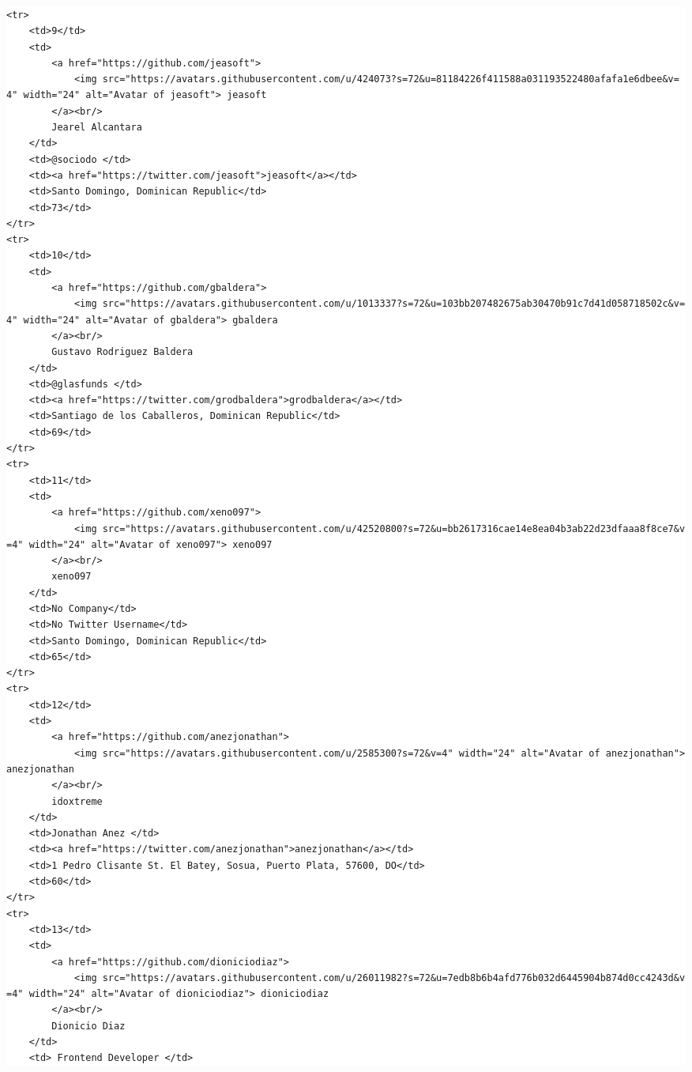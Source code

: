 	<tr>
		<td>9</td>
		<td>
			<a href="https://github.com/jeasoft">
				<img src="https://avatars.githubusercontent.com/u/424073?s=72&u=81184226f411588a031193522480afafa1e6dbee&v=4" width="24" alt="Avatar of jeasoft"> jeasoft
			</a><br/>
			Jearel Alcantara
		</td>
		<td>@sociodo </td>
		<td><a href="https://twitter.com/jeasoft">jeasoft</a></td>
		<td>Santo Domingo, Dominican Republic</td>
		<td>73</td>
	</tr>
	<tr>
		<td>10</td>
		<td>
			<a href="https://github.com/gbaldera">
				<img src="https://avatars.githubusercontent.com/u/1013337?s=72&u=103bb207482675ab30470b91c7d41d058718502c&v=4" width="24" alt="Avatar of gbaldera"> gbaldera
			</a><br/>
			Gustavo Rodriguez Baldera
		</td>
		<td>@glasfunds </td>
		<td><a href="https://twitter.com/grodbaldera">grodbaldera</a></td>
		<td>Santiago de los Caballeros, Dominican Republic</td>
		<td>69</td>
	</tr>
	<tr>
		<td>11</td>
		<td>
			<a href="https://github.com/xeno097">
				<img src="https://avatars.githubusercontent.com/u/42520800?s=72&u=bb2617316cae14e8ea04b3ab22d23dfaaa8f8ce7&v=4" width="24" alt="Avatar of xeno097"> xeno097
			</a><br/>
			xeno097
		</td>
		<td>No Company</td>
		<td>No Twitter Username</td>
		<td>Santo Domingo, Dominican Republic</td>
		<td>65</td>
	</tr>
	<tr>
		<td>12</td>
		<td>
			<a href="https://github.com/anezjonathan">
				<img src="https://avatars.githubusercontent.com/u/2585300?s=72&v=4" width="24" alt="Avatar of anezjonathan"> anezjonathan
			</a><br/>
			idoxtreme
		</td>
		<td>Jonathan Anez </td>
		<td><a href="https://twitter.com/anezjonathan">anezjonathan</a></td>
		<td>1 Pedro Clisante St. El Batey, Sosua, Puerto Plata, 57600, DO</td>
		<td>60</td>
	</tr>
	<tr>
		<td>13</td>
		<td>
			<a href="https://github.com/dioniciodiaz">
				<img src="https://avatars.githubusercontent.com/u/26011982?s=72&u=7edb8b6b4afd776b032d6445904b874d0cc4243d&v=4" width="24" alt="Avatar of dioniciodiaz"> dioniciodiaz
			</a><br/>
			Dionicio Diaz
		</td>
		<td> Frontend Developer </td>